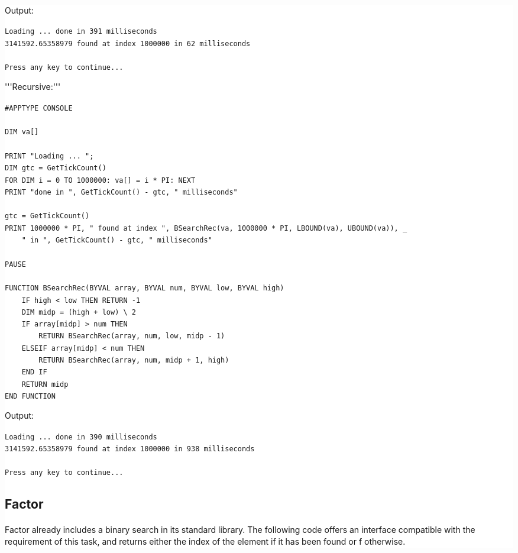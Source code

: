 Output:
```txt
Loading ... done in 391 milliseconds
3141592.65358979 found at index 1000000 in 62 milliseconds

Press any key to continue...
```


'''Recursive:'''

```qbasic
#APPTYPE CONSOLE

DIM va[]

PRINT "Loading ... ";
DIM gtc = GetTickCount()
FOR DIM i = 0 TO 1000000: va[] = i * PI: NEXT
PRINT "done in ", GetTickCount() - gtc, " milliseconds"

gtc = GetTickCount()
PRINT 1000000 * PI, " found at index ", BSearchRec(va, 1000000 * PI, LBOUND(va), UBOUND(va)), _
	" in ", GetTickCount() - gtc, " milliseconds"

PAUSE

FUNCTION BSearchRec(BYVAL array, BYVAL num, BYVAL low, BYVAL high)
	IF high < low THEN RETURN -1
	DIM midp = (high + low) \ 2
	IF array[midp] > num THEN
		RETURN BSearchRec(array, num, low, midp - 1)
	ELSEIF array[midp] < num THEN
		RETURN BSearchRec(array, num, midp + 1, high)
	END IF
	RETURN midp
END FUNCTION
```

Output:
```txt
Loading ... done in 390 milliseconds
3141592.65358979 found at index 1000000 in 938 milliseconds

Press any key to continue...
```



## Factor

Factor already includes a binary search in its standard library. The following code offers an interface compatible with the requirement of this task, and returns either the index of the element if it has been found or f otherwise.
